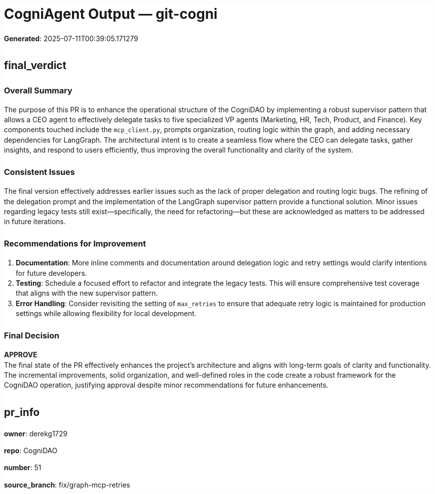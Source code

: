 # CogniAgent Output — git-cogni

**Generated**: 2025-07-11T00:39:05.171279

## final_verdict
### Overall Summary
The purpose of this PR is to enhance the operational structure of the CogniDAO by implementing a robust supervisor pattern that allows a CEO agent to effectively delegate tasks to five specialized VP agents (Marketing, HR, Tech, Product, and Finance). Key components touched include the `mcp_client.py`, prompts organization, routing logic within the graph, and adding necessary dependencies for LangGraph. The architectural intent is to create a seamless flow where the CEO can delegate tasks, gather insights, and respond to users efficiently, thus improving the overall functionality and clarity of the system.

### Consistent Issues
The final version effectively addresses earlier issues such as the lack of proper delegation and routing logic bugs. The refining of the delegation prompt and the implementation of the LangGraph supervisor pattern provide a functional solution. Minor issues regarding legacy tests still exist—specifically, the need for refactoring—but these are acknowledged as matters to be addressed in future iterations.

### Recommendations for Improvement
1. **Documentation**: More inline comments and documentation around delegation logic and retry settings would clarify intentions for future developers.
2. **Testing**: Schedule a focused effort to refactor and integrate the legacy tests. This will ensure comprehensive test coverage that aligns with the new supervisor pattern.
3. **Error Handling**: Consider revisiting the setting of `max_retries` to ensure that adequate retry logic is maintained for production settings while allowing flexibility for local development.

### Final Decision
**APPROVE**  
The final state of the PR effectively enhances the project’s architecture and aligns with long-term goals of clarity and functionality. The incremental improvements, solid organization, and well-defined roles in the code create a robust framework for the CogniDAO operation, justifying approval despite minor recommendations for future enhancements.

## pr_info
**owner**:
derekg1729

**repo**:
CogniDAO

**number**:
51

**source_branch**:
fix/graph-mcp-retries
